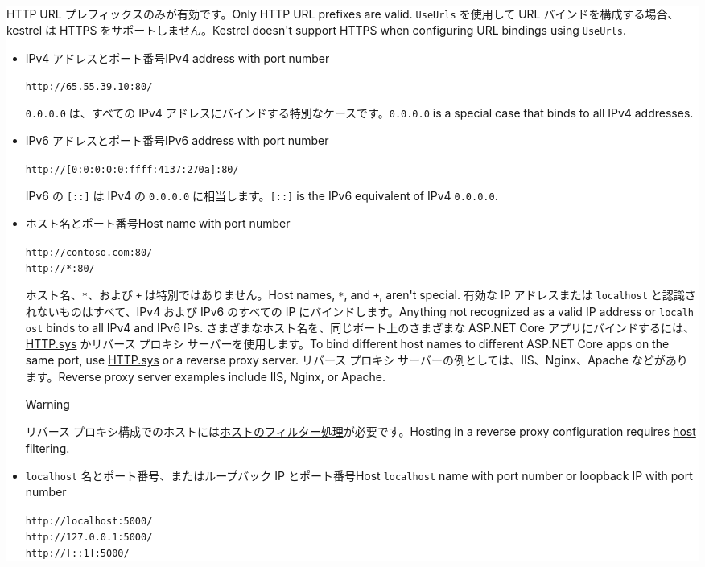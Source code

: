 <span data-ttu-id="8ecc2-279">HTTP URL プレフィックスのみが有効です。</span><span class="sxs-lookup"><span data-stu-id="8ecc2-279">Only HTTP URL prefixes are valid.</span></span> <span data-ttu-id="8ecc2-280">`UseUrls` を使用して URL バインドを構成する場合、kestrel は HTTPS をサポートしません。</span><span class="sxs-lookup"><span data-stu-id="8ecc2-280">Kestrel doesn't support HTTPS when configuring URL bindings using `UseUrls`.</span></span>

* <span data-ttu-id="8ecc2-281">IPv4 アドレスとポート番号</span><span class="sxs-lookup"><span data-stu-id="8ecc2-281">IPv4 address with port number</span></span>

  ```
  http://65.55.39.10:80/
  ```

  <span data-ttu-id="8ecc2-282">`0.0.0.0` は、すべての IPv4 アドレスにバインドする特別なケースです。</span><span class="sxs-lookup"><span data-stu-id="8ecc2-282">`0.0.0.0` is a special case that binds to all IPv4 addresses.</span></span>

* <span data-ttu-id="8ecc2-283">IPv6 アドレスとポート番号</span><span class="sxs-lookup"><span data-stu-id="8ecc2-283">IPv6 address with port number</span></span>

  ```
  http://[0:0:0:0:0:ffff:4137:270a]:80/
  ```

  <span data-ttu-id="8ecc2-284">IPv6 の `[::]` は IPv4 の `0.0.0.0` に相当します。</span><span class="sxs-lookup"><span data-stu-id="8ecc2-284">`[::]` is the IPv6 equivalent of IPv4 `0.0.0.0`.</span></span>

* <span data-ttu-id="8ecc2-285">ホスト名とポート番号</span><span class="sxs-lookup"><span data-stu-id="8ecc2-285">Host name with port number</span></span>

  ```
  http://contoso.com:80/
  http://*:80/
  ```

  <span data-ttu-id="8ecc2-286">ホスト名、`*`、および `+` は特別ではありません。</span><span class="sxs-lookup"><span data-stu-id="8ecc2-286">Host names, `*`, and `+`, aren't special.</span></span> <span data-ttu-id="8ecc2-287">有効な IP アドレスまたは `localhost` と認識されないものはすべて、IPv4 および IPv6 のすべての IP にバインドします。</span><span class="sxs-lookup"><span data-stu-id="8ecc2-287">Anything not recognized as a valid IP address or `localhost` binds to all IPv4 and IPv6 IPs.</span></span> <span data-ttu-id="8ecc2-288">さまざまなホスト名を、同じポート上のさまざまな ASP.NET Core アプリにバインドするには、[HTTP.sys](xref:fundamentals/servers/httpsys) かリバース プロキシ サーバーを使用します。</span><span class="sxs-lookup"><span data-stu-id="8ecc2-288">To bind different host names to different ASP.NET Core apps on the same port, use [HTTP.sys](xref:fundamentals/servers/httpsys) or a reverse proxy server.</span></span> <span data-ttu-id="8ecc2-289">リバース プロキシ サーバーの例としては、IIS、Nginx、Apache などがあります。</span><span class="sxs-lookup"><span data-stu-id="8ecc2-289">Reverse proxy server examples include IIS, Nginx, or Apache.</span></span>

  > [!WARNING]
  > <span data-ttu-id="8ecc2-290">リバース プロキシ構成でのホストには[ホストのフィルター処理](xref:fundamentals/servers/kestrel/host-filtering)が必要です。</span><span class="sxs-lookup"><span data-stu-id="8ecc2-290">Hosting in a reverse proxy configuration requires [host filtering](xref:fundamentals/servers/kestrel/host-filtering).</span></span>

* <span data-ttu-id="8ecc2-291">`localhost` 名とポート番号、またはループバック IP とポート番号</span><span class="sxs-lookup"><span data-stu-id="8ecc2-291">Host `localhost` name with port number or loopback IP with port number</span></span>

  ```
  http://localhost:5000/
  http://127.0.0.1:5000/
  http://[::1]:5000/
  ```
